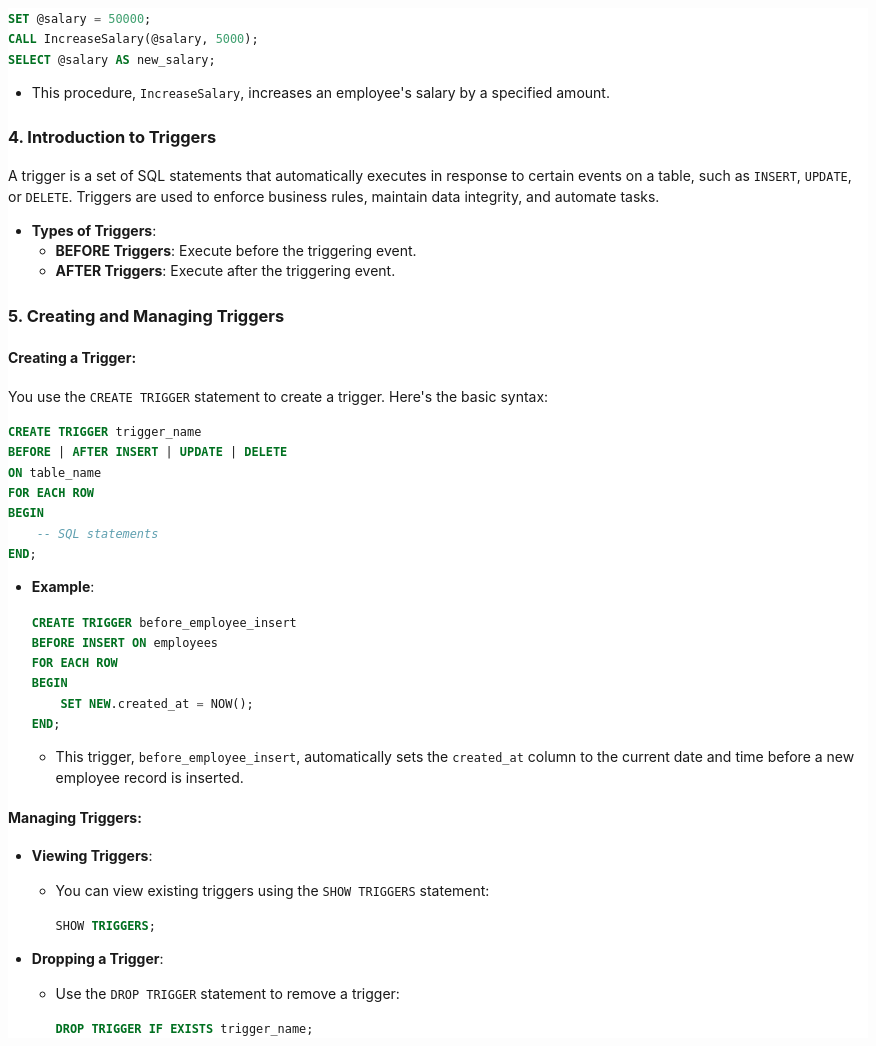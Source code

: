   ```sql
  SET @salary = 50000;
  CALL IncreaseSalary(@salary, 5000);
  SELECT @salary AS new_salary;
  ```

  - This procedure, `IncreaseSalary`, increases an employee's salary by a specified amount.

### **4. Introduction to Triggers**

A trigger is a set of SQL statements that automatically executes in response to certain events on a table, such as `INSERT`, `UPDATE`, or `DELETE`. Triggers are used to enforce business rules, maintain data integrity, and automate tasks.

- **Types of Triggers**:
  - **BEFORE Triggers**: Execute before the triggering event.
  - **AFTER Triggers**: Execute after the triggering event.

### **5. Creating and Managing Triggers**

#### **Creating a Trigger**:

You use the `CREATE TRIGGER` statement to create a trigger. Here's the basic syntax:

```sql
CREATE TRIGGER trigger_name
BEFORE | AFTER INSERT | UPDATE | DELETE
ON table_name
FOR EACH ROW
BEGIN
    -- SQL statements
END;
```

- **Example**:
  ```sql
  CREATE TRIGGER before_employee_insert
  BEFORE INSERT ON employees
  FOR EACH ROW
  BEGIN
      SET NEW.created_at = NOW();
  END;
  ```
  - This trigger, `before_employee_insert`, automatically sets the `created_at` column to the current date and time before a new employee record is inserted.

#### **Managing Triggers**:

- **Viewing Triggers**:
  - You can view existing triggers using the `SHOW TRIGGERS` statement:
    ```sql
    SHOW TRIGGERS;
    ```

- **Dropping a Trigger**:
  - Use the `DROP TRIGGER` statement to remove a trigger:
    ```sql
    DROP TRIGGER IF EXISTS trigger_name;
    ```
